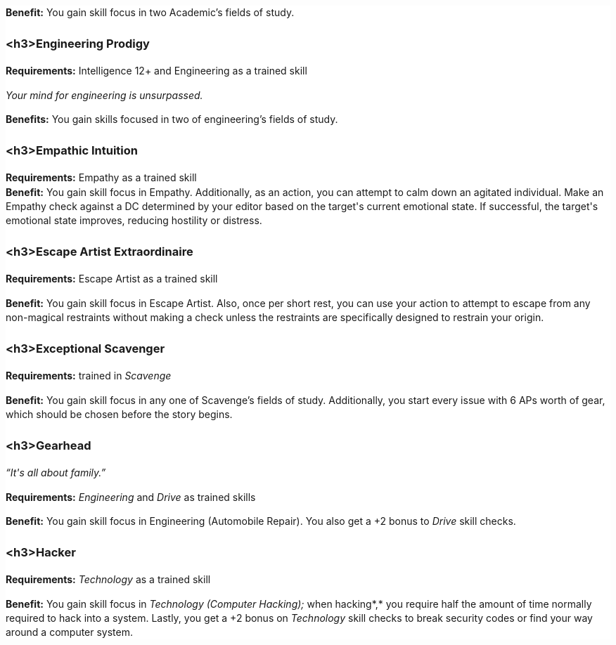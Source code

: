 **Benefit:** You gain skill focus in two Academic’s fields of study.

### \<h3\>Engineering Prodigy

**Requirements:** Intelligence 12+ and Engineering as a trained skill

*Your mind for engineering is unsurpassed.*

**Benefits:** You gain skills focused in two of engineering’s fields of
study.

### \<h3\>Empathic Intuition

**Requirements:** Empathy as a trained skill  
**Benefit:** You gain skill focus in Empathy. Additionally, as an
action, you can attempt to calm down an agitated individual. Make an
Empathy check against a DC determined by your editor based on the
target's current emotional state. If successful, the target's emotional
state improves, reducing hostility or distress.

### \<h3\>Escape Artist Extraordinaire

**Requirements:** Escape Artist as a trained skill

**Benefit:** You gain skill focus in Escape Artist. Also, once per short
rest, you can use your action to attempt to escape from any non-magical
restraints without making a check unless the restraints are specifically
designed to restrain your origin.

### \<h3\>Exceptional Scavenger 

**Requirements:** trained in *Scavenge*

**Benefit:** You gain skill focus in any one of Scavenge’s fields of
study. Additionally, you start every issue with 6 APs worth of gear,
which should be chosen before the story begins.

### \<h3\>Gearhead 

*“It's all about family.”*

**Requirements:** *Engineering* and *Drive* as trained skills

**Benefit:** You gain skill focus in Engineering (Automobile Repair).
You also get a +2 bonus to *Drive* skill checks.

### \<h3\>Hacker 

**Requirements:** *Technology* as a trained skill

**Benefit:** You gain skill focus in *Technology (Computer Hacking);*
when hacking*,* you require half the amount of time normally required to
hack into a system. Lastly, you get a +2 bonus on *Technology* skill
checks to break security codes or find your way around a computer
system.
